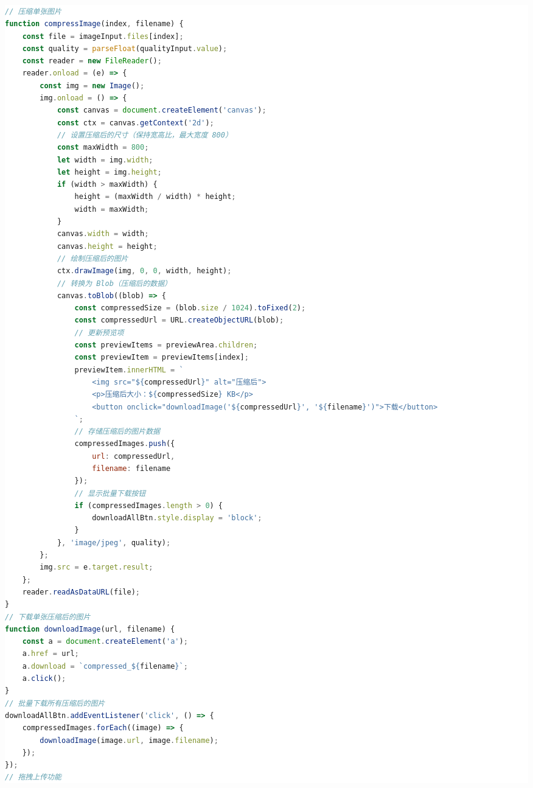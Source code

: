 ```javascript
// 压缩单张图片
function compressImage(index, filename) {
    const file = imageInput.files[index];
    const quality = parseFloat(qualityInput.value);
    const reader = new FileReader();
    reader.onload = (e) => {
        const img = new Image();
        img.onload = () => {
            const canvas = document.createElement('canvas');
            const ctx = canvas.getContext('2d');
            // 设置压缩后的尺寸（保持宽高比，最大宽度 800）
            const maxWidth = 800;
            let width = img.width;
            let height = img.height;
            if (width > maxWidth) {
                height = (maxWidth / width) * height;
                width = maxWidth;
            }
            canvas.width = width;
            canvas.height = height;
            // 绘制压缩后的图片
            ctx.drawImage(img, 0, 0, width, height);
            // 转换为 Blob（压缩后的数据）
            canvas.toBlob((blob) => {
                const compressedSize = (blob.size / 1024).toFixed(2);
                const compressedUrl = URL.createObjectURL(blob);
                // 更新预览项
                const previewItems = previewArea.children;
                const previewItem = previewItems[index];
                previewItem.innerHTML = `
                    <img src="${compressedUrl}" alt="压缩后">
                    <p>压缩后大小：${compressedSize} KB</p>
                    <button onclick="downloadImage('${compressedUrl}', '${filename}')">下载</button>
                `;
                // 存储压缩后的图片数据
                compressedImages.push({
                    url: compressedUrl,
                    filename: filename
                });
                // 显示批量下载按钮
                if (compressedImages.length > 0) {
                    downloadAllBtn.style.display = 'block';
                }
            }, 'image/jpeg', quality);
        };
        img.src = e.target.result;
    };
    reader.readAsDataURL(file);
}
// 下载单张压缩后的图片
function downloadImage(url, filename) {
    const a = document.createElement('a');
    a.href = url;
    a.download = `compressed_${filename}`;
    a.click();
}
// 批量下载所有压缩后的图片
downloadAllBtn.addEventListener('click', () => {
    compressedImages.forEach((image) => {
        downloadImage(image.url, image.filename);
    });
});
// 拖拽上传功能
```